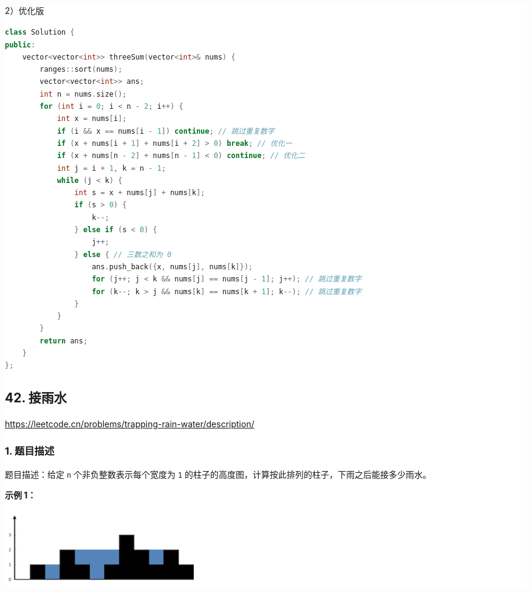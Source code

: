 2）优化版

```cpp
class Solution {
public:
    vector<vector<int>> threeSum(vector<int>& nums) {
        ranges::sort(nums);
        vector<vector<int>> ans;
        int n = nums.size();
        for (int i = 0; i < n - 2; i++) {
            int x = nums[i];
            if (i && x == nums[i - 1]) continue; // 跳过重复数字
            if (x + nums[i + 1] + nums[i + 2] > 0) break; // 优化一
            if (x + nums[n - 2] + nums[n - 1] < 0) continue; // 优化二
            int j = i + 1, k = n - 1;
            while (j < k) {
                int s = x + nums[j] + nums[k];
                if (s > 0) {
                    k--;
                } else if (s < 0) {
                    j++;
                } else { // 三数之和为 0
                    ans.push_back({x, nums[j], nums[k]});
                    for (j++; j < k && nums[j] == nums[j - 1]; j++); // 跳过重复数字
                    for (k--; k > j && nums[k] == nums[k + 1]; k--); // 跳过重复数字
                }
            }
        }
        return ans;
    }
};
```





## 42. 接雨水

https://leetcode.cn/problems/trapping-rain-water/description/

### 1. 题目描述

题目描述：给定 `n` 个非负整数表示每个宽度为 `1` 的柱子的高度图，计算按此排列的柱子，下雨之后能接多少雨水。

**示例 1：**

<img src="code_list_notes.assets/42-trapping-rain-water-fig1.png" alt="image-20250203165743369" style="zoom:50%;" />
